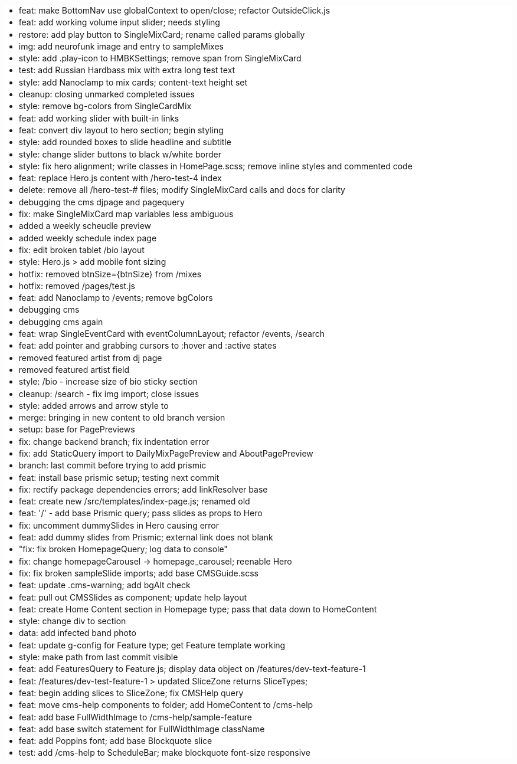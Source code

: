 - feat: make BottomNav use globalContext to open/close; refactor OutsideClick.js
- feat: add working volume input slider; needs styling
- restore: add play button to SingleMixCard; rename called params globally
- img: add neurofunk image and entry to sampleMixes
- style: add .play-icon to HMBKSettings; remove span from SingleMixCard
- test: add Russian Hardbass mix with extra long test text
- style: add Nanoclamp to mix cards; content-text height set
- cleanup: closing unmarked completed issues
- style: remove bg-colors from SingleCardMix
- feat: add working slider with built-in links
- feat: convert div layout to hero section; begin styling
- style: add rounded boxes to slide headline and subtitle
- style: change slider buttons to black w/white border
- style: fix hero alignment; write classes in HomePage.scss; remove inline styles and commented code
- feat: replace Hero.js content with /hero-test-4 index
- delete: remove all /hero-test-# files; modify SingleMixCard calls and docs for clarity
- debugging the cms djpage and pagequery
- fix: make SingleMixCard map variables less ambiguous
- added a weekly scheudle preview
- added weekly schedule index page
- fix: edit broken tablet /bio layout
- style: Hero.js > add mobile font sizing
- hotfix: removed btnSize={btnSize} from /mixes
- hotfix: removed /pages/test.js
- feat: add Nanoclamp to /events; remove bgColors
- debugging cms
- debugging cms again
- feat: wrap SingleEventCard with eventColumnLayout; refactor /events, /search
- feat: add pointer and grabbing cursors to <Slider> :hover and :active states
- removed featured artist from dj page
- removed featured artist field
- style: /bio - increase size of bio sticky section
- cleanup: /search - fix img import; close issues
- style: added arrows and arrow style to <Slider>
- merge: bringing in new content to old branch version
- setup: base for PagePreviews
- fix: change backend branch; fix indentation error
- fix: add StaticQuery import to DailyMixPagePreview and AboutPagePreview
- branch: last commit before trying to add prismic
- feat: install base prismic setup; testing next commit
- fix: rectify package dependencies errors; add linkResolver base
- feat: create new /src/templates/index-page.js; renamed old
- feat: '/' - add base Prismic query; pass slides as props to Hero
- fix: uncomment dummySlides in Hero causing error
- feat: add dummy slides from Prismic; external link does not blank
- "fix: fix broken HomepageQuery; log data to console"
- fix: change homepageCarousel -> homepage_carousel; reenable Hero
- fix: fix broken sampleSlide imports; add base CMSGuide.scss
- feat: update .cms-warning; add bgAlt check
- feat: pull out CMSSlides as component; update help layout
- feat: create Home Content section in Homepage type; pass that data down to HomeContent
- style: change div to section
- data: add infected band photo
- feat: update g-config for Feature type; get Feature template working
- style: make path from last commit visible
- feat: add FeaturesQuery to Feature.js; display data object on /features/dev-text-feature-1
- feat: /features/dev-test-feature-1 > updated SliceZone returns SliceTypes;
- feat: begin adding slices to SliceZone; fix CMSHelp query
- feat: move cms-help components to folder; add HomeContent to /cms-help
- feat: add base FullWidthImage to /cms-help/sample-feature
- feat: add base switch statement for FullWidthImage className
- feat: add Poppins font; add base Blockquote slice
- test: add /cms-help to ScheduleBar; make blockquote font-size responsive